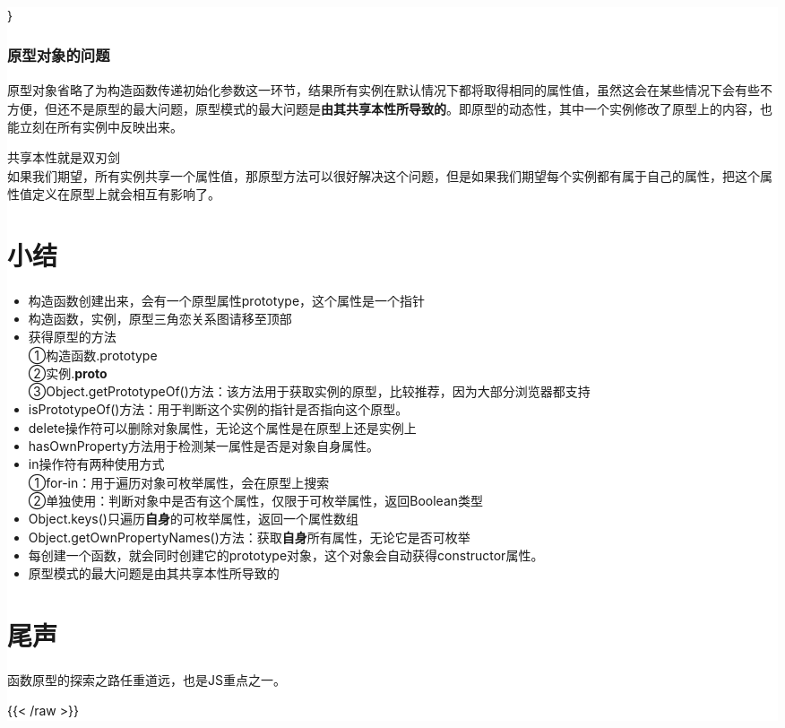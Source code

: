 }</code></pre><h3>&#x539F;&#x578B;&#x5BF9;&#x8C61;&#x7684;&#x95EE;&#x9898;</h3><p>&#x539F;&#x578B;&#x5BF9;&#x8C61;&#x7701;&#x7565;&#x4E86;&#x4E3A;&#x6784;&#x9020;&#x51FD;&#x6570;&#x4F20;&#x9012;&#x521D;&#x59CB;&#x5316;&#x53C2;&#x6570;&#x8FD9;&#x4E00;&#x73AF;&#x8282;&#xFF0C;&#x7ED3;&#x679C;&#x6240;&#x6709;&#x5B9E;&#x4F8B;&#x5728;&#x9ED8;&#x8BA4;&#x60C5;&#x51B5;&#x4E0B;&#x90FD;&#x5C06;&#x53D6;&#x5F97;&#x76F8;&#x540C;&#x7684;&#x5C5E;&#x6027;&#x503C;&#xFF0C;&#x867D;&#x7136;&#x8FD9;&#x4F1A;&#x5728;&#x67D0;&#x4E9B;&#x60C5;&#x51B5;&#x4E0B;&#x4F1A;&#x6709;&#x4E9B;&#x4E0D;&#x65B9;&#x4FBF;&#xFF0C;&#x4F46;&#x8FD8;&#x4E0D;&#x662F;&#x539F;&#x578B;&#x7684;&#x6700;&#x5927;&#x95EE;&#x9898;&#xFF0C;&#x539F;&#x578B;&#x6A21;&#x5F0F;&#x7684;&#x6700;&#x5927;&#x95EE;&#x9898;&#x662F;<strong>&#x7531;&#x5176;&#x5171;&#x4EAB;&#x672C;&#x6027;&#x6240;&#x5BFC;&#x81F4;&#x7684;</strong>&#x3002;&#x5373;&#x539F;&#x578B;&#x7684;&#x52A8;&#x6001;&#x6027;&#xFF0C;&#x5176;&#x4E2D;&#x4E00;&#x4E2A;&#x5B9E;&#x4F8B;&#x4FEE;&#x6539;&#x4E86;&#x539F;&#x578B;&#x4E0A;&#x7684;&#x5185;&#x5BB9;&#xFF0C;&#x4E5F;&#x80FD;&#x7ACB;&#x523B;&#x5728;&#x6240;&#x6709;&#x5B9E;&#x4F8B;&#x4E2D;&#x53CD;&#x6620;&#x51FA;&#x6765;&#x3002;</p><p>&#x5171;&#x4EAB;&#x672C;&#x6027;&#x5C31;&#x662F;&#x53CC;&#x5203;&#x5251;<br>&#x5982;&#x679C;&#x6211;&#x4EEC;&#x671F;&#x671B;&#xFF0C;&#x6240;&#x6709;&#x5B9E;&#x4F8B;&#x5171;&#x4EAB;&#x4E00;&#x4E2A;&#x5C5E;&#x6027;&#x503C;&#xFF0C;&#x90A3;&#x539F;&#x578B;&#x65B9;&#x6CD5;&#x53EF;&#x4EE5;&#x5F88;&#x597D;&#x89E3;&#x51B3;&#x8FD9;&#x4E2A;&#x95EE;&#x9898;&#xFF0C;&#x4F46;&#x662F;&#x5982;&#x679C;&#x6211;&#x4EEC;&#x671F;&#x671B;&#x6BCF;&#x4E2A;&#x5B9E;&#x4F8B;&#x90FD;&#x6709;&#x5C5E;&#x4E8E;&#x81EA;&#x5DF1;&#x7684;&#x5C5E;&#x6027;&#xFF0C;&#x628A;&#x8FD9;&#x4E2A;&#x5C5E;&#x6027;&#x503C;&#x5B9A;&#x4E49;&#x5728;&#x539F;&#x578B;&#x4E0A;&#x5C31;&#x4F1A;&#x76F8;&#x4E92;&#x6709;&#x5F71;&#x54CD;&#x4E86;&#x3002;</p><h1>&#x5C0F;&#x7ED3;</h1><ul><li>&#x6784;&#x9020;&#x51FD;&#x6570;&#x521B;&#x5EFA;&#x51FA;&#x6765;&#xFF0C;&#x4F1A;&#x6709;&#x4E00;&#x4E2A;&#x539F;&#x578B;&#x5C5E;&#x6027;prototype&#xFF0C;&#x8FD9;&#x4E2A;&#x5C5E;&#x6027;&#x662F;&#x4E00;&#x4E2A;&#x6307;&#x9488;</li><li>&#x6784;&#x9020;&#x51FD;&#x6570;&#xFF0C;&#x5B9E;&#x4F8B;&#xFF0C;&#x539F;&#x578B;&#x4E09;&#x89D2;&#x604B;&#x5173;&#x7CFB;&#x56FE;&#x8BF7;&#x79FB;&#x81F3;&#x9876;&#x90E8;</li><li>&#x83B7;&#x5F97;&#x539F;&#x578B;&#x7684;&#x65B9;&#x6CD5;<br>&#x2460;&#x6784;&#x9020;&#x51FD;&#x6570;.prototype<br>&#x2461;&#x5B9E;&#x4F8B;.__proto__<br>&#x2462;Object.getPrototypeOf()&#x65B9;&#x6CD5;&#xFF1A;&#x8BE5;&#x65B9;&#x6CD5;&#x7528;&#x4E8E;&#x83B7;&#x53D6;&#x5B9E;&#x4F8B;&#x7684;&#x539F;&#x578B;&#xFF0C;&#x6BD4;&#x8F83;&#x63A8;&#x8350;&#xFF0C;&#x56E0;&#x4E3A;&#x5927;&#x90E8;&#x5206;&#x6D4F;&#x89C8;&#x5668;&#x90FD;&#x652F;&#x6301;</li><li>isPrototypeOf()&#x65B9;&#x6CD5;&#xFF1A;&#x7528;&#x4E8E;&#x5224;&#x65AD;&#x8FD9;&#x4E2A;&#x5B9E;&#x4F8B;&#x7684;&#x6307;&#x9488;&#x662F;&#x5426;&#x6307;&#x5411;&#x8FD9;&#x4E2A;&#x539F;&#x578B;&#x3002;</li><li>delete&#x64CD;&#x4F5C;&#x7B26;&#x53EF;&#x4EE5;&#x5220;&#x9664;&#x5BF9;&#x8C61;&#x5C5E;&#x6027;&#xFF0C;&#x65E0;&#x8BBA;&#x8FD9;&#x4E2A;&#x5C5E;&#x6027;&#x662F;&#x5728;&#x539F;&#x578B;&#x4E0A;&#x8FD8;&#x662F;&#x5B9E;&#x4F8B;&#x4E0A;</li><li>hasOwnProperty&#x65B9;&#x6CD5;&#x7528;&#x4E8E;&#x68C0;&#x6D4B;&#x67D0;&#x4E00;&#x5C5E;&#x6027;&#x662F;&#x5426;&#x662F;&#x5BF9;&#x8C61;&#x81EA;&#x8EAB;&#x5C5E;&#x6027;&#x3002;</li><li>in&#x64CD;&#x4F5C;&#x7B26;&#x6709;&#x4E24;&#x79CD;&#x4F7F;&#x7528;&#x65B9;&#x5F0F;<br>&#x2460;for-in&#xFF1A;&#x7528;&#x4E8E;&#x904D;&#x5386;&#x5BF9;&#x8C61;&#x53EF;&#x679A;&#x4E3E;&#x5C5E;&#x6027;&#xFF0C;&#x4F1A;&#x5728;&#x539F;&#x578B;&#x4E0A;&#x641C;&#x7D22;<br>&#x2461;&#x5355;&#x72EC;&#x4F7F;&#x7528;&#xFF1A;&#x5224;&#x65AD;&#x5BF9;&#x8C61;&#x4E2D;&#x662F;&#x5426;&#x6709;&#x8FD9;&#x4E2A;&#x5C5E;&#x6027;&#xFF0C;&#x4EC5;&#x9650;&#x4E8E;&#x53EF;&#x679A;&#x4E3E;&#x5C5E;&#x6027;&#xFF0C;&#x8FD4;&#x56DE;Boolean&#x7C7B;&#x578B;</li><li>Object.keys()&#x53EA;&#x904D;&#x5386;<strong>&#x81EA;&#x8EAB;</strong>&#x7684;&#x53EF;&#x679A;&#x4E3E;&#x5C5E;&#x6027;&#xFF0C;&#x8FD4;&#x56DE;&#x4E00;&#x4E2A;&#x5C5E;&#x6027;&#x6570;&#x7EC4;</li><li>Object.getOwnPropertyNames()&#x65B9;&#x6CD5;&#xFF1A;&#x83B7;&#x53D6;<strong>&#x81EA;&#x8EAB;</strong>&#x6240;&#x6709;&#x5C5E;&#x6027;&#xFF0C;&#x65E0;&#x8BBA;&#x5B83;&#x662F;&#x5426;&#x53EF;&#x679A;&#x4E3E;</li><li>&#x6BCF;&#x521B;&#x5EFA;&#x4E00;&#x4E2A;&#x51FD;&#x6570;&#xFF0C;&#x5C31;&#x4F1A;&#x540C;&#x65F6;&#x521B;&#x5EFA;&#x5B83;&#x7684;prototype&#x5BF9;&#x8C61;&#xFF0C;&#x8FD9;&#x4E2A;&#x5BF9;&#x8C61;&#x4F1A;&#x81EA;&#x52A8;&#x83B7;&#x5F97;constructor&#x5C5E;&#x6027;&#x3002;</li><li>&#x539F;&#x578B;&#x6A21;&#x5F0F;&#x7684;&#x6700;&#x5927;&#x95EE;&#x9898;&#x662F;&#x7531;&#x5176;&#x5171;&#x4EAB;&#x672C;&#x6027;&#x6240;&#x5BFC;&#x81F4;&#x7684;</li></ul><h1>&#x5C3E;&#x58F0;</h1><p>&#x51FD;&#x6570;&#x539F;&#x578B;&#x7684;&#x63A2;&#x7D22;&#x4E4B;&#x8DEF;&#x4EFB;&#x91CD;&#x9053;&#x8FDC;&#xFF0C;&#x4E5F;&#x662F;JS&#x91CD;&#x70B9;&#x4E4B;&#x4E00;&#x3002;</p>
{{< /raw >}}
